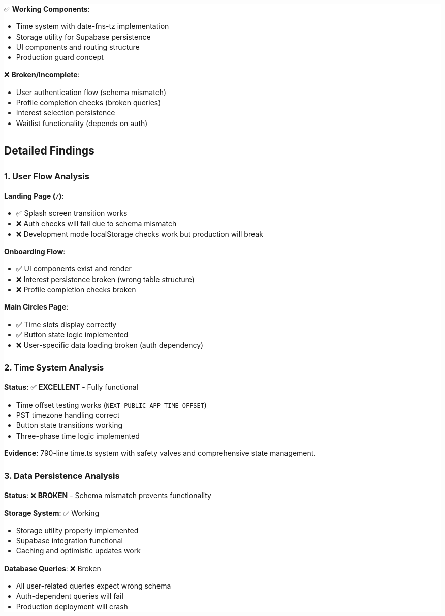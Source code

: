✅ **Working Components**:
- Time system with date-fns-tz implementation
- Storage utility for Supabase persistence
- UI components and routing structure
- Production guard concept

❌ **Broken/Incomplete**:
- User authentication flow (schema mismatch)
- Profile completion checks (broken queries)
- Interest selection persistence
- Waitlist functionality (depends on auth)

## Detailed Findings

### 1. User Flow Analysis

**Landing Page (`/`)**:
- ✅ Splash screen transition works
- ❌ Auth checks will fail due to schema mismatch
- ❌ Development mode localStorage checks work but production will break

**Onboarding Flow**:
- ✅ UI components exist and render
- ❌ Interest persistence broken (wrong table structure)
- ❌ Profile completion checks broken

**Main Circles Page**:
- ✅ Time slots display correctly
- ✅ Button state logic implemented
- ❌ User-specific data loading broken (auth dependency)

### 2. Time System Analysis

**Status**: ✅ **EXCELLENT** - Fully functional

- Time offset testing works (`NEXT_PUBLIC_APP_TIME_OFFSET`)
- PST timezone handling correct
- Button state transitions working
- Three-phase time logic implemented

**Evidence**: 790-line time.ts system with safety valves and comprehensive state management.

### 3. Data Persistence Analysis

**Status**: ❌ **BROKEN** - Schema mismatch prevents functionality

**Storage System**: ✅ Working
- Storage utility properly implemented
- Supabase integration functional
- Caching and optimistic updates work

**Database Queries**: ❌ Broken
- All user-related queries expect wrong schema
- Auth-dependent queries will fail
- Production deployment will crash
